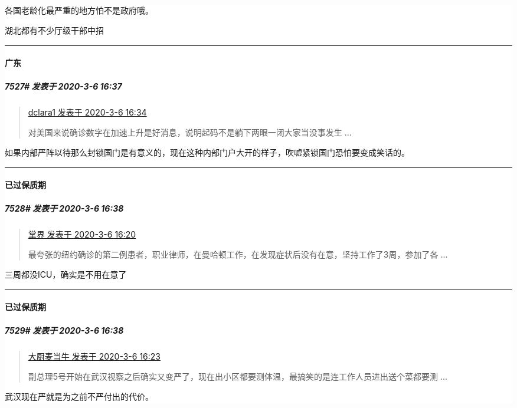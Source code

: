 
各国老龄化最严重的地方怕不是政府哦。


湖北都有不少厅级干部中招







*****

####  广东  
##### 7527#       发表于 2020-3-6 16:37



<blockquote><a href="httphttps://bbs.saraba1st.com/2b/forum.php?mod=redirect&amp;goto=findpost&amp;pid=46638004&amp;ptid=1916532" target="_blank">dclara1 发表于 2020-3-6 16:34</a>

对美国来说确诊数字在加速上升是好消息，说明起码不是躺下两眼一闭大家当没事发生 ...</blockquote>
如果内部严阵以待那么封锁国门是有意义的，现在这种内部门户大开的样子，吹嘘紧锁国门恐怕要变成笑话的。







*****

####  已过保质期  
##### 7528#       发表于 2020-3-6 16:38



<blockquote><a href="httphttps://bbs.saraba1st.com/2b/forum.php?mod=redirect&amp;goto=findpost&amp;pid=46637832&amp;ptid=1916532" target="_blank">掌界 发表于 2020-3-6 16:20</a>

最夸张的纽约确诊的第二例患者，职业律师，在曼哈顿工作，在发现症状后没有在意，坚持工作了3周，参加了各 ...</blockquote>
三周都没ICU，确实是不用在意了







*****

####  已过保质期  
##### 7529#       发表于 2020-3-6 16:38



<blockquote><a href="httphttps://bbs.saraba1st.com/2b/forum.php?mod=redirect&amp;goto=findpost&amp;pid=46637865&amp;ptid=1916532" target="_blank">大厨麦当牛 发表于 2020-3-6 16:23</a>

副总理5号开始在武汉视察之后确实又变严了，现在出小区都要测体温，最搞笑的是连工作人员进出送个菜都要测 ...</blockquote>
武汉现在严就是为之前不严付出的代价。






